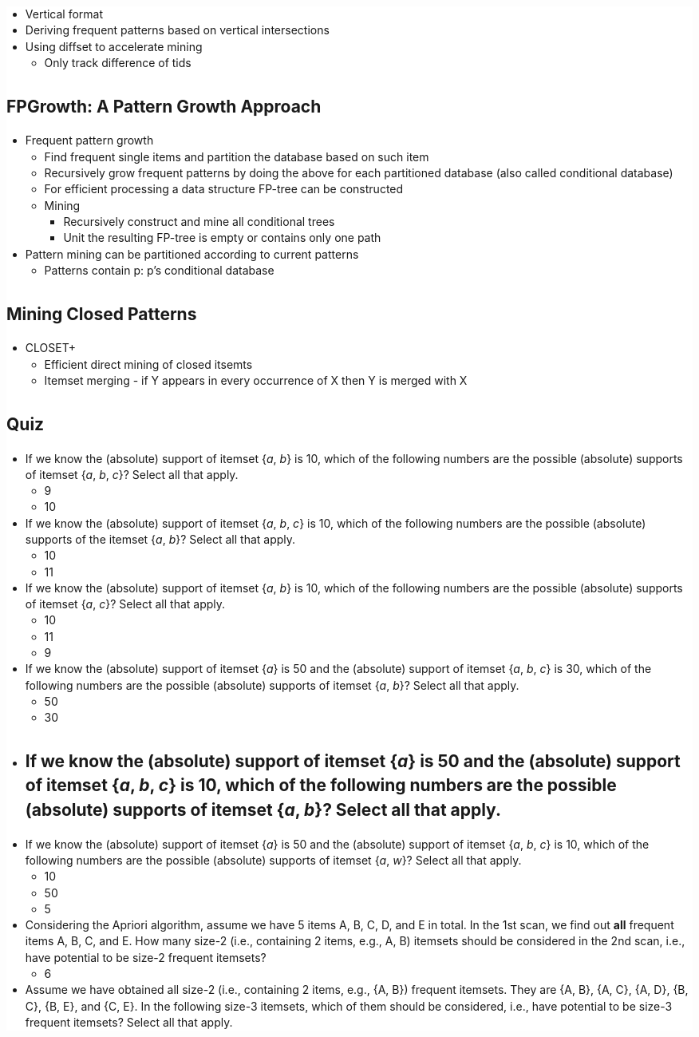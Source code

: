- Vertical format
- Deriving frequent patterns based on vertical intersections
- Using diffset to accelerate mining
    - Only track difference of tids

## FPGrowth: A Pattern Growth Approach

- Frequent pattern growth
    - Find frequent single items and partition the database based on such item
    - Recursively grow frequent patterns by doing the above for each partitioned database (also called conditional database)
    - For efficient processing a data structure FP-tree can be constructed
    - Mining
        - Recursively construct and mine all conditional trees
        - Unit the resulting FP-tree is empty or contains only one path
- Pattern mining can be partitioned according to current patterns
    - Patterns contain p: p’s conditional database

## Mining Closed Patterns

- CLOSET+
    - Efficient direct mining of closed itsemts
    - Itemset merging - if Y appears in every occurrence of X then Y is merged with X

## Quiz

- If we know the (absolute) support of itemset {*a*, *b*} is 10, which of the following numbers are the possible (absolute) supports of itemset {*a*, *b*, *c*}? Select all that apply.
    - 9
    - 10
- If we know the (absolute) support of itemset {*a*, *b*, *c*} is 10, which of the following numbers are the possible (absolute) supports of the itemset {*a*, *b*}? Select all that apply.
    - 10
    - 11
- If we know the (absolute) support of itemset {*a*, *b*} is 10, which of the following numbers are the possible (absolute) supports of itemset {*a*, *c*}? Select all that apply.
    - 10
    - 11
    - 9
- If we know the (absolute) support of itemset {*a*} is 50 and the (absolute) support of itemset {*a*, *b*, *c*} is 30, which of the following numbers are the possible (absolute) supports of itemset {*a*, *b*}? Select all that apply.
    - 50
    - 30
- If we know the (absolute) support of itemset {*a*} is 50 and the (absolute) support of itemset {*a*, *b*, *c*} is 10, which of the following numbers are the possible (absolute) supports of itemset {*a*, *b*}? Select all that apply.
    - 
- If we know the (absolute) support of itemset {*a*} is 50 and the (absolute) support of itemset {*a*, *b*, *c*} is 10, which of the following numbers are the possible (absolute) supports of itemset {*a*, *w*}? Select all that apply.
    - 10
    - 50
    - 5
- Considering the Apriori algorithm, assume we have 5 items A, B, C, D, and E in total. In the 1st scan, we find out **all** frequent items A, B, C, and E. How many size-2 (i.e., containing 2 items, e.g., A, B) itemsets should be considered in the 2nd scan, i.e., have potential to be size-2 frequent itemsets?
    - 6
- Assume we have obtained all size-2 (i.e., containing 2 items, e.g., {A, B}) frequent itemsets. They are {A, B}, {A, C}, {A, D}, {B, C}, {B, E}, and {C, E}. In the following size-3 itemsets, which of them should be considered, i.e., have potential to be size-3 frequent itemsets? Select all that apply.